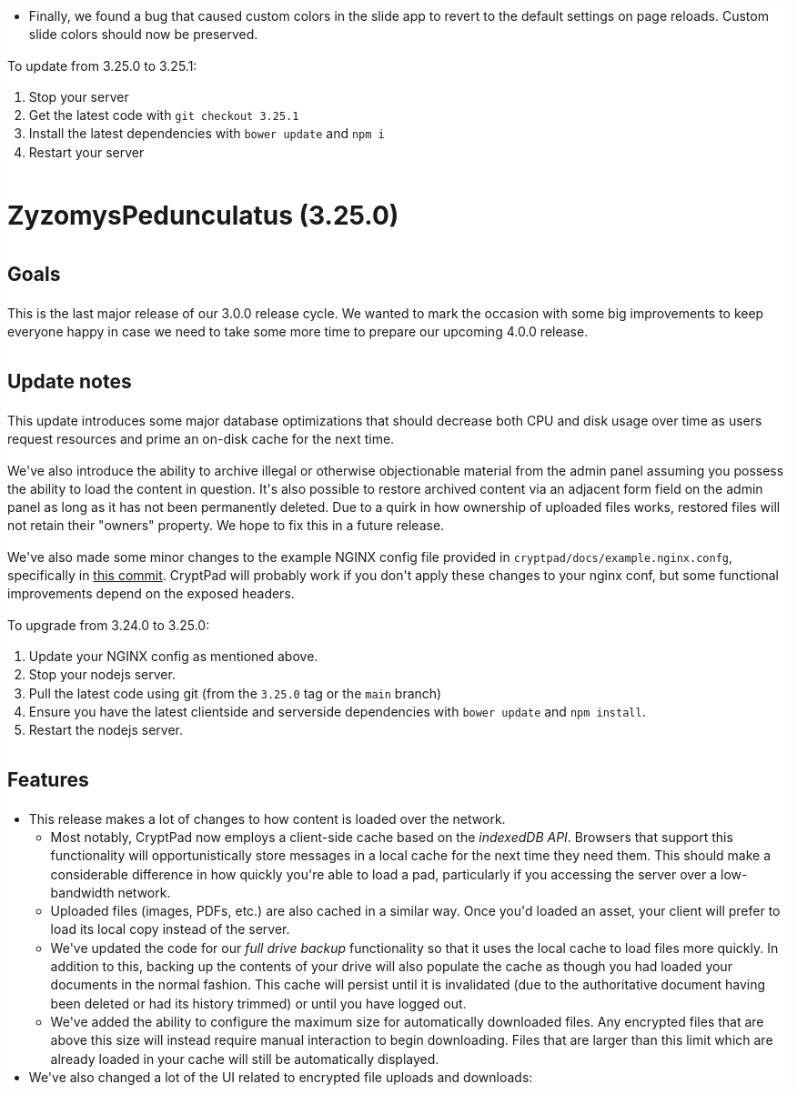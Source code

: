 * Finally, we found a bug that caused custom colors in the slide app to revert to the default settings on page reloads. Custom slide colors should now be preserved.

To update from 3.25.0 to 3.25.1:  

1. Stop your server
2. Get the latest code with `git checkout 3.25.1`
3. Install the latest dependencies with `bower update` and `npm i`
4. Restart your server

# ZyzomysPedunculatus (3.25.0)

## Goals

This is the last major release of our 3.0.0 release cycle. We wanted to mark the occasion with some big improvements to keep everyone happy in case we need to take some more time to prepare our upcoming 4.0.0 release.  

## Update notes

This update introduces some major database optimizations that should decrease both CPU and disk usage over time as users request resources and prime an on-disk cache for the next time.  

We've also introduce the ability to archive illegal or otherwise objectionable material from the admin panel assuming you possess the ability to load the content in question. It's also possible to restore archived content via an adjacent form field on the admin panel as long as it has not been permanently deleted. Due to a quirk in how ownership of uploaded files works, restored files will not retain their "owners" property. We hope to fix this in a future release.  

We've also made some minor changes to the example NGINX config file provided in `cryptpad/docs/example.nginx.confg`, specifically in [this commit](https://github.com/xwiki-labs/cryptpad/commit/2647acbb78643e651b71d2d4f74c2f66e264a258). CryptPad will probably work if you don't apply these changes to your nginx conf, but some functional improvements depend on the exposed headers.  

To upgrade from 3.24.0 to 3.25.0:  

1. Update your NGINX config as mentioned above.
2. Stop your nodejs server.
3. Pull the latest code using git (from the `3.25.0` tag or the `main` branch)
4. Ensure you have the latest clientside and serverside dependencies with `bower update` and `npm install`.
5. Restart  the nodejs server.

## Features

* This release makes a lot of changes to how content is loaded over the network.
  * Most notably, CryptPad now employs a client-side cache based on the _indexedDB API_. Browsers that support this functionality will opportunistically store messages in a local cache for the next time they need them. This should make a considerable difference in how quickly you're able to load a pad, particularly if you accessing the server over a low-bandwidth network.
  * Uploaded files (images, PDFs, etc.) are also cached in a similar way. Once you'd loaded an asset, your client will prefer to load its local copy instead of the server.
  * We've updated the code for our _full drive backup_ functionality so that it uses the local cache to load files more quickly. In addition to this, backing up the contents of your drive will also populate the cache as though you had loaded your documents in the normal fashion. This cache will persist until it is invalidated (due to the authoritative document having been deleted or had its history trimmed) or until you have logged out.
  * We've added the ability to configure the maximum size for automatically downloaded files. Any encrypted files that are above this size will instead require manual interaction to begin downloading. Files that are larger than this limit which are already loaded in your cache will still be automatically displayed.
* We've also changed a lot of the UI related to encrypted file uploads and downloads: